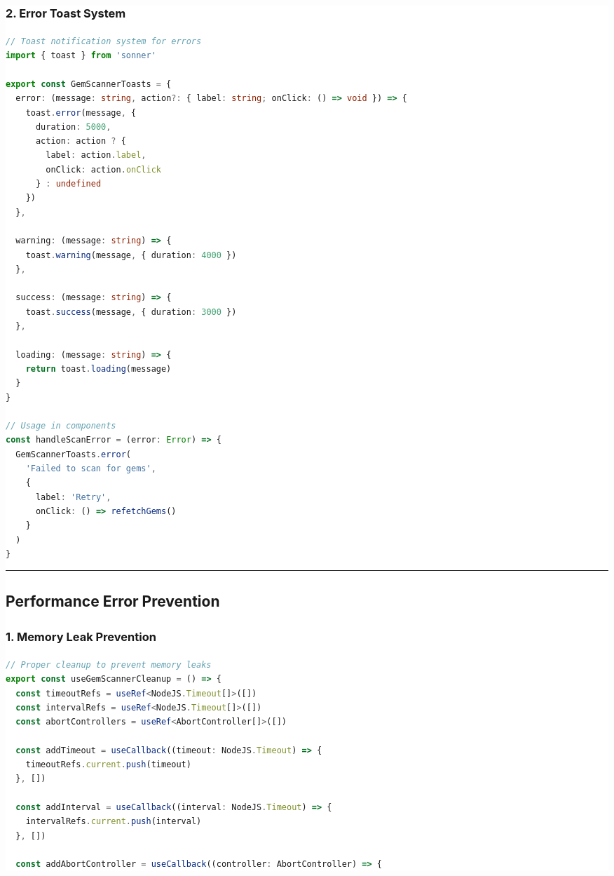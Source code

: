 ### 2. Error Toast System

```typescript
// Toast notification system for errors
import { toast } from 'sonner'

export const GemScannerToasts = {
  error: (message: string, action?: { label: string; onClick: () => void }) => {
    toast.error(message, {
      duration: 5000,
      action: action ? {
        label: action.label,
        onClick: action.onClick
      } : undefined
    })
  },

  warning: (message: string) => {
    toast.warning(message, { duration: 4000 })
  },

  success: (message: string) => {
    toast.success(message, { duration: 3000 })
  },

  loading: (message: string) => {
    return toast.loading(message)
  }
}

// Usage in components
const handleScanError = (error: Error) => {
  GemScannerToasts.error(
    'Failed to scan for gems',
    {
      label: 'Retry',
      onClick: () => refetchGems()
    }
  )
}
```

---

## Performance Error Prevention

### 1. Memory Leak Prevention

```typescript
// Proper cleanup to prevent memory leaks
export const useGemScannerCleanup = () => {
  const timeoutRefs = useRef<NodeJS.Timeout[]>([])
  const intervalRefs = useRef<NodeJS.Timeout[]>([])
  const abortControllers = useRef<AbortController[]>([])

  const addTimeout = useCallback((timeout: NodeJS.Timeout) => {
    timeoutRefs.current.push(timeout)
  }, [])

  const addInterval = useCallback((interval: NodeJS.Timeout) => {
    intervalRefs.current.push(interval)
  }, [])

  const addAbortController = useCallback((controller: AbortController) => {
```